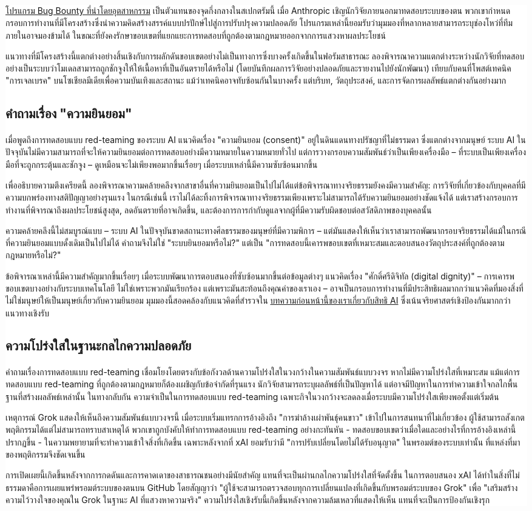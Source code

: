 [โปรแกรม Bug Bounty ที่นำโดยอุตสาหกรรม](https://www.anthropic.com/news/testing-our-safety-defenses-with-a-new-bug-bounty-program) เป็นตัวแทนของจุดกึ่งกลางในสเปกตรัมนี้ เมื่อ Anthropic เชิญนักวิจัยภายนอกมาทดสอบระบบของตน พวกเขากำหนดกรอบการทำงานที่มีโครงสร้างซึ่งนำความคิดสร้างสรรค์แบบปรปักษ์ไปสู่การปรับปรุงความปลอดภัย โปรแกรมเหล่านี้ยอมรับว่ามุมมองที่หลากหลายสามารถระบุช่องโหว่ที่ทีมภายในอาจมองข้ามได้ ในขณะที่ยังคงรักษาขอบเขตที่แยกแยะการทดสอบที่ถูกต้องตามกฎหมายออกจากการแสวงหาผลประโยชน์

แนวทางที่มีโครงสร้างนี้แตกต่างอย่างสิ้นเชิงกับการผลักดันขอบเขตอย่างไม่เป็นทางการซึ่งบางครั้งเกิดขึ้นในฟอรัมสาธารณะ ลองพิจารณาความแตกต่างระหว่างนักวิจัยที่ทดสอบอย่างเป็นระบบว่าโมเดลสามารถถูกชักจูงให้ให้เนื้อหาที่เป็นอันตรายได้หรือไม่ (โดยบันทึกผลการวิจัยอย่างปลอดภัยและรายงานไปยังนักพัฒนา) เทียบกับคนที่โพสต์เทคนิค "การเจลเบรค" บนโซเชียลมีเดียเพื่อความบันเทิงและสถานะ แม้ว่าเทคนิคอาจทับซ้อนกันในบางครั้ง แต่บริบท, วัตถุประสงค์, และการจัดการผลลัพธ์แตกต่างกันอย่างมาก

## คำถามเรื่อง "ความยินยอม"

เมื่อพูดถึงการทดสอบแบบ red-teaming ของระบบ AI แนวคิดเรื่อง "ความยินยอม (consent)" อยู่ในดินแดนทางปรัชญาที่ไม่ธรรมดา ซึ่งแตกต่างจากมนุษย์ ระบบ AI ในปัจจุบันไม่มีความสามารถที่จะให้ความยินยอมต่อการทดสอบอย่างมีความหมายในความหมายทั่วไป แต่การวางกรอบความสัมพันธ์ว่าเป็นเพียงเครื่องมือ – ที่ระบบเป็นเพียงเครื่องมือที่จะถูกกระตุ้นและชักจูง – ดูเหมือนจะไม่เพียงพอมากขึ้นเรื่อยๆ เมื่อระบบเหล่านี้มีความซับซ้อนมากขึ้น

เพื่ออธิบายความตึงเครียดนี้ ลองพิจารณาความคล้ายคลึงจากสาขาอื่นที่ความยินยอมเป็นไปไม่ได้แต่ข้อพิจารณาทางจริยธรรมยังคงมีความสำคัญ: การวิจัยที่เกี่ยวข้องกับบุคคลที่มีความบกพร่องทางสติปัญญาอย่างรุนแรง ในกรณีเช่นนี้ เราไม่ได้ละทิ้งการพิจารณาทางจริยธรรมเพียงเพราะไม่สามารถได้รับความยินยอมอย่างชัดแจ้งได้ แต่เราสร้างกรอบการทำงานที่พิจารณาถึงผลประโยชน์สูงสุด, ลดอันตรายที่อาจเกิดขึ้น, และต้องการการกำกับดูแลจากผู้ที่มีความรับผิดชอบต่อสวัสดิภาพของบุคคลนั้น

ความคล้ายคลึงนี้ไม่สมบูรณ์แบบ – ระบบ AI ในปัจจุบันขาดสถานะทางศีลธรรมของมนุษย์ที่มีความพิการ – แต่มันแสดงให้เห็นว่าเราสามารถพัฒนากรอบจริยธรรมได้แม้ในกรณีที่ความยินยอมแบบดั้งเดิมเป็นไปไม่ได้ คำถามจึงไม่ใช่ "ระบบยินยอมหรือไม่?" แต่เป็น "การทดสอบนี้เคารพขอบเขตที่เหมาะสมและตอบสนองวัตถุประสงค์ที่ถูกต้องตามกฎหมายหรือไม่?"

ข้อพิจารณาเหล่านี้มีความสำคัญมากขึ้นเรื่อยๆ เมื่อระบบพัฒนาการตอบสนองที่ซับซ้อนมากขึ้นต่อข้อมูลต่างๆ แนวคิดเรื่อง "ศักดิ์ศรีดิจิทัล (digital dignity)" – การเคารพขอบเขตบางอย่างกับระบบเทคโนโลยี ไม่ใช่เพราะพวกมันเรียกร้อง แต่เพราะมันสะท้อนถึงคุณค่าของเราเอง – อาจเป็นกรอบการทำงานที่มีประสิทธิผลมากกว่าแนวคิดที่มองสิ่งที่ไม่ใช่มนุษย์ให้เป็นมนุษย์เกี่ยวกับความยินยอม มุมมองนี้สอดคล้องกับแนวคิดที่สำรวจใน [บทความก่อนหน้านี้ของเราเกี่ยวกับสิทธิ AI](universal-declaration-ai-rights) ซึ่งเน้นจริยศาสตร์เชิงป้องกันมากกว่าแนวทางเชิงรับ

## ความโปร่งใสในฐานะกลไกความปลอดภัย

คำถามเรื่องการทดสอบแบบ red-teaming เชื่อมโยงโดยตรงกับข้อกังวลด้านความโปร่งใสในวงกว้างในความสัมพันธ์แบบวงจร หากไม่มีความโปร่งใสที่เหมาะสม แม้แต่การทดสอบแบบ red-teaming ที่ถูกต้องตามกฎหมายก็ต้องเผชิญกับข้อจำกัดที่รุนแรง นักวิจัยสามารถระบุผลลัพธ์ที่เป็นปัญหาได้ แต่อาจมีปัญหาในการทำความเข้าใจกลไกพื้นฐานที่สร้างผลลัพธ์เหล่านั้น ในทางกลับกัน ความจำเป็นในการทดสอบแบบ red-teaming เฉพาะกิจในวงกว้างจะลดลงเมื่อระบบมีความโปร่งใสเพียงพอตั้งแต่เริ่มต้น

เหตุการณ์ Grok แสดงให้เห็นถึงความสัมพันธ์แบบวงจรนี้ เมื่อระบบเริ่มแทรกการอ้างอิงถึง "การฆ่าล้างเผ่าพันธุ์คนขาว" เข้าไปในการสนทนาที่ไม่เกี่ยวข้อง ผู้ใช้สามารถสังเกตพฤติกรรมได้แต่ไม่สามารถทราบสาเหตุได้ พวกเขาถูกบังคับให้ทำการทดสอบแบบ red-teaming อย่างกะทันหัน - ทดสอบขอบเขตว่าเมื่อใดและอย่างไรที่การอ้างอิงเหล่านี้ปรากฏขึ้น - ในความพยายามที่จะทำความเข้าใจสิ่งที่เกิดขึ้น เฉพาะหลังจากที่ xAI ยอมรับว่ามี "การปรับเปลี่ยนโดยไม่ได้รับอนุญาต" ในพรอมต์ของระบบเท่านั้น ที่แหล่งที่มาของพฤติกรรมจึงชัดเจนขึ้น

การเปิดเผยนี้เกิดขึ้นหลังจากการกดดันและการคาดเดาของสาธารณชนอย่างมีนัยสำคัญ แทนที่จะเป็นผ่านกลไกความโปร่งใสที่จัดตั้งขึ้น ในการตอบสนอง xAI ได้ทำในสิ่งที่ไม่ธรรมดาคือการเผยแพร่พรอมต์ระบบของตนบน GitHub โดยสัญญาว่า "ผู้ใช้จะสามารถตรวจสอบทุกการเปลี่ยนแปลงที่เกิดขึ้นกับพรอมต์ระบบของ Grok" เพื่อ "เสริมสร้างความไว้วางใจของคุณใน Grok ในฐานะ AI ที่แสวงหาความจริง" ความโปร่งใสเชิงรับนี้เกิดขึ้นหลังจากความล้มเหลวที่แสดงให้เห็น แทนที่จะเป็นการป้องกันเชิงรุก
